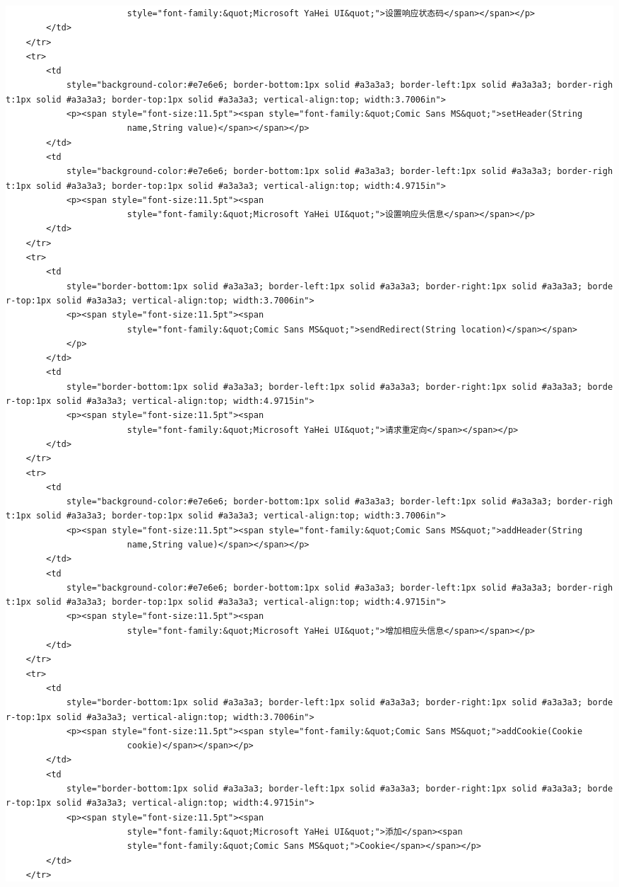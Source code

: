                             style="font-family:&quot;Microsoft YaHei UI&quot;">设置响应状态码</span></span></p>
            </td>
        </tr>
        <tr>
            <td
                style="background-color:#e7e6e6; border-bottom:1px solid #a3a3a3; border-left:1px solid #a3a3a3; border-right:1px solid #a3a3a3; border-top:1px solid #a3a3a3; vertical-align:top; width:3.7006in">
                <p><span style="font-size:11.5pt"><span style="font-family:&quot;Comic Sans MS&quot;">setHeader(String
                            name,String value)</span></span></p>
            </td>
            <td
                style="background-color:#e7e6e6; border-bottom:1px solid #a3a3a3; border-left:1px solid #a3a3a3; border-right:1px solid #a3a3a3; border-top:1px solid #a3a3a3; vertical-align:top; width:4.9715in">
                <p><span style="font-size:11.5pt"><span
                            style="font-family:&quot;Microsoft YaHei UI&quot;">设置响应头信息</span></span></p>
            </td>
        </tr>
        <tr>
            <td
                style="border-bottom:1px solid #a3a3a3; border-left:1px solid #a3a3a3; border-right:1px solid #a3a3a3; border-top:1px solid #a3a3a3; vertical-align:top; width:3.7006in">
                <p><span style="font-size:11.5pt"><span
                            style="font-family:&quot;Comic Sans MS&quot;">sendRedirect(String location)</span></span>
                </p>
            </td>
            <td
                style="border-bottom:1px solid #a3a3a3; border-left:1px solid #a3a3a3; border-right:1px solid #a3a3a3; border-top:1px solid #a3a3a3; vertical-align:top; width:4.9715in">
                <p><span style="font-size:11.5pt"><span
                            style="font-family:&quot;Microsoft YaHei UI&quot;">请求重定向</span></span></p>
            </td>
        </tr>
        <tr>
            <td
                style="background-color:#e7e6e6; border-bottom:1px solid #a3a3a3; border-left:1px solid #a3a3a3; border-right:1px solid #a3a3a3; border-top:1px solid #a3a3a3; vertical-align:top; width:3.7006in">
                <p><span style="font-size:11.5pt"><span style="font-family:&quot;Comic Sans MS&quot;">addHeader(String
                            name,String value)</span></span></p>
            </td>
            <td
                style="background-color:#e7e6e6; border-bottom:1px solid #a3a3a3; border-left:1px solid #a3a3a3; border-right:1px solid #a3a3a3; border-top:1px solid #a3a3a3; vertical-align:top; width:4.9715in">
                <p><span style="font-size:11.5pt"><span
                            style="font-family:&quot;Microsoft YaHei UI&quot;">增加相应头信息</span></span></p>
            </td>
        </tr>
        <tr>
            <td
                style="border-bottom:1px solid #a3a3a3; border-left:1px solid #a3a3a3; border-right:1px solid #a3a3a3; border-top:1px solid #a3a3a3; vertical-align:top; width:3.7006in">
                <p><span style="font-size:11.5pt"><span style="font-family:&quot;Comic Sans MS&quot;">addCookie(Cookie
                            cookie)</span></span></p>
            </td>
            <td
                style="border-bottom:1px solid #a3a3a3; border-left:1px solid #a3a3a3; border-right:1px solid #a3a3a3; border-top:1px solid #a3a3a3; vertical-align:top; width:4.9715in">
                <p><span style="font-size:11.5pt"><span
                            style="font-family:&quot;Microsoft YaHei UI&quot;">添加</span><span
                            style="font-family:&quot;Comic Sans MS&quot;">Cookie</span></span></p>
            </td>
        </tr>